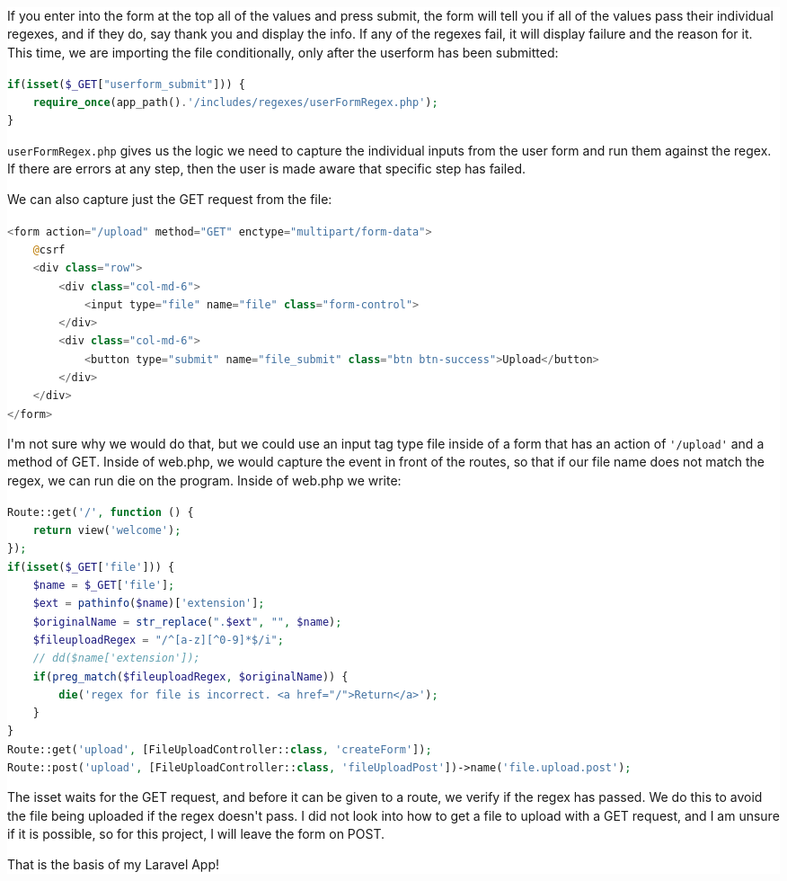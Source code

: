 If you enter into the form at the top all of the values and press submit, the form will tell you if all of the values pass their individual regexes, and if they do, say thank you and display the info. If any of the regexes fail, it will display failure and the reason for it. This time, we are importing the file conditionally, only after the userform has been submitted:
```php
if(isset($_GET["userform_submit"])) {
    require_once(app_path().'/includes/regexes/userFormRegex.php');
}
```

```userFormRegex.php``` gives us the logic we need to capture the individual inputs from the user form and run them against the regex. If there are errors at any step, then the user is made aware that specific step has failed.

We can also capture just the GET request from the file: 
```php
<form action="/upload" method="GET" enctype="multipart/form-data">
    @csrf
    <div class="row">
        <div class="col-md-6">
            <input type="file" name="file" class="form-control">
        </div>
        <div class="col-md-6">
            <button type="submit" name="file_submit" class="btn btn-success">Upload</button>
        </div>
    </div>
</form>
```
I'm not sure why we would do that, but we could use an input tag type file inside of a form that has an action of ```'/upload'``` and a method of GET. Inside of web.php, we would capture the event in front of the routes, so that if our file name does not match the regex, we can run die on the program. Inside of web.php we write:
```php
Route::get('/', function () {
    return view('welcome');
});
if(isset($_GET['file'])) {
    $name = $_GET['file'];
    $ext = pathinfo($name)['extension'];
    $originalName = str_replace(".$ext", "", $name);
    $fileuploadRegex = "/^[a-z][^0-9]*$/i";
    // dd($name['extension']);
    if(preg_match($fileuploadRegex, $originalName)) {
        die('regex for file is incorrect. <a href="/">Return</a>');
    }
}
Route::get('upload', [FileUploadController::class, 'createForm']);
Route::post('upload', [FileUploadController::class, 'fileUploadPost'])->name('file.upload.post');
```
The isset waits for the GET request, and before it can be given to a route, we verify if the regex has passed. We do this to avoid the file being uploaded if the regex doesn't pass. I did not look into how to get a file to upload with a GET request, and I am unsure if it is possible, so for this project, I will leave the form on POST.

That is the basis of my Laravel App! 
